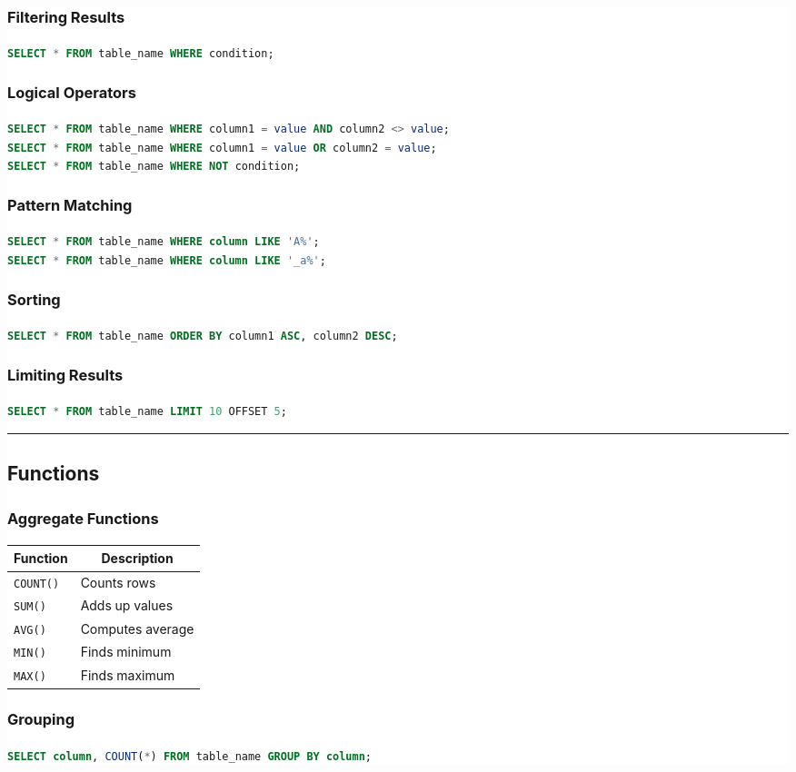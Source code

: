 ### Filtering Results

```sql
SELECT * FROM table_name WHERE condition;
```

### Logical Operators

```sql
SELECT * FROM table_name WHERE column1 = value AND column2 <> value;
SELECT * FROM table_name WHERE column1 = value OR column2 = value;
SELECT * FROM table_name WHERE NOT condition;
```

### Pattern Matching

```sql
SELECT * FROM table_name WHERE column LIKE 'A%';
SELECT * FROM table_name WHERE column LIKE '_a%';
```

### Sorting

```sql
SELECT * FROM table_name ORDER BY column1 ASC, column2 DESC;
```

### Limiting Results

```sql
SELECT * FROM table_name LIMIT 10 OFFSET 5;
```

---

## Functions

### Aggregate Functions

| Function  | Description      |
| --------- | ---------------- |
| `COUNT()` | Counts rows      |
| `SUM()`   | Adds up values   |
| `AVG()`   | Computes average |
| `MIN()`   | Finds minimum    |
| `MAX()`   | Finds maximum    |

### Grouping

```sql
SELECT column, COUNT(*) FROM table_name GROUP BY column;
```
